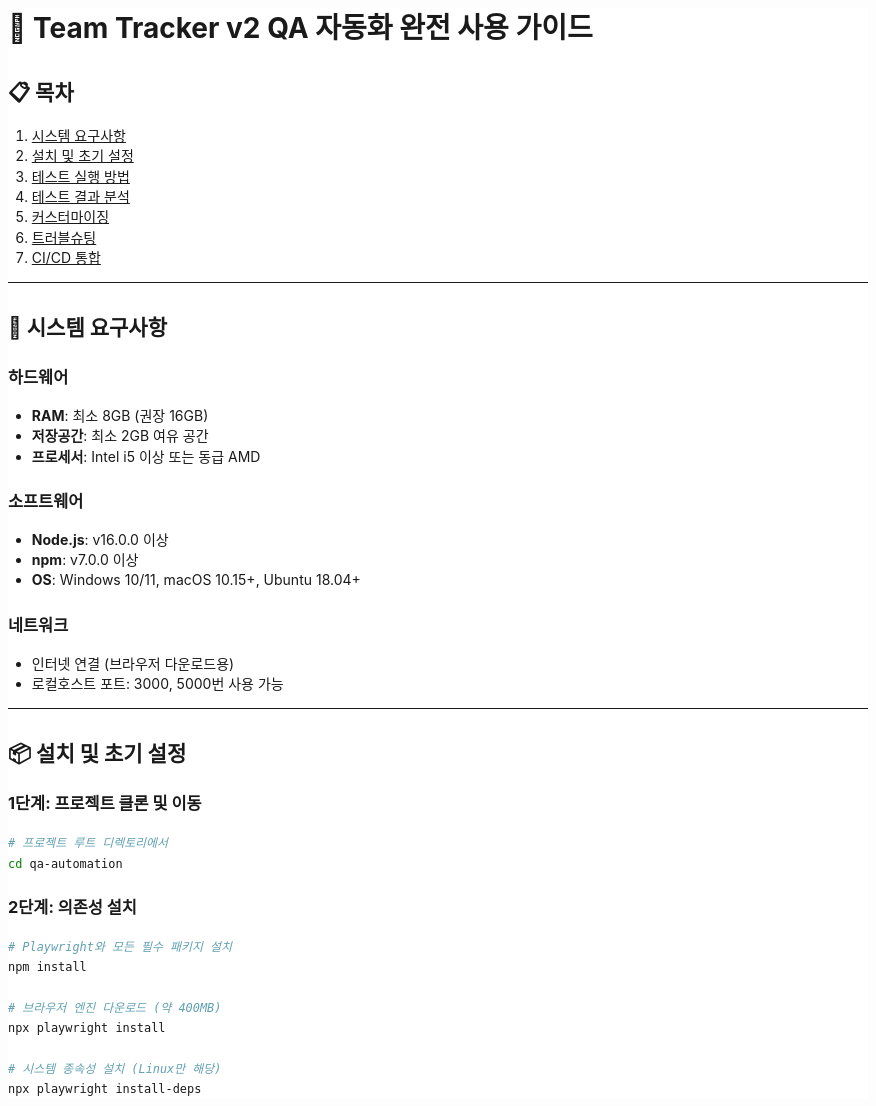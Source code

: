 # 🚀 Team Tracker v2 QA 자동화 완전 사용 가이드

## 📋 목차
1. [시스템 요구사항](#시스템-요구사항)
2. [설치 및 초기 설정](#설치-및-초기-설정)
3. [테스트 실행 방법](#테스트-실행-방법)
4. [테스트 결과 분석](#테스트-결과-분석)
5. [커스터마이징](#커스터마이징)
6. [트러블슈팅](#트러블슈팅)
7. [CI/CD 통합](#cicd-통합)

---

## 🔧 시스템 요구사항

### **하드웨어**
- **RAM**: 최소 8GB (권장 16GB)
- **저장공간**: 최소 2GB 여유 공간
- **프로세서**: Intel i5 이상 또는 동급 AMD

### **소프트웨어**
- **Node.js**: v16.0.0 이상
- **npm**: v7.0.0 이상
- **OS**: Windows 10/11, macOS 10.15+, Ubuntu 18.04+

### **네트워크**
- 인터넷 연결 (브라우저 다운로드용)
- 로컬호스트 포트: 3000, 5000번 사용 가능

---

## 📦 설치 및 초기 설정

### **1단계: 프로젝트 클론 및 이동**
```bash
# 프로젝트 루트 디렉토리에서
cd qa-automation
```

### **2단계: 의존성 설치**
```bash
# Playwright와 모든 필수 패키지 설치
npm install

# 브라우저 엔진 다운로드 (약 400MB)
npx playwright install

# 시스템 종속성 설치 (Linux만 해당)
npx playwright install-deps
```
